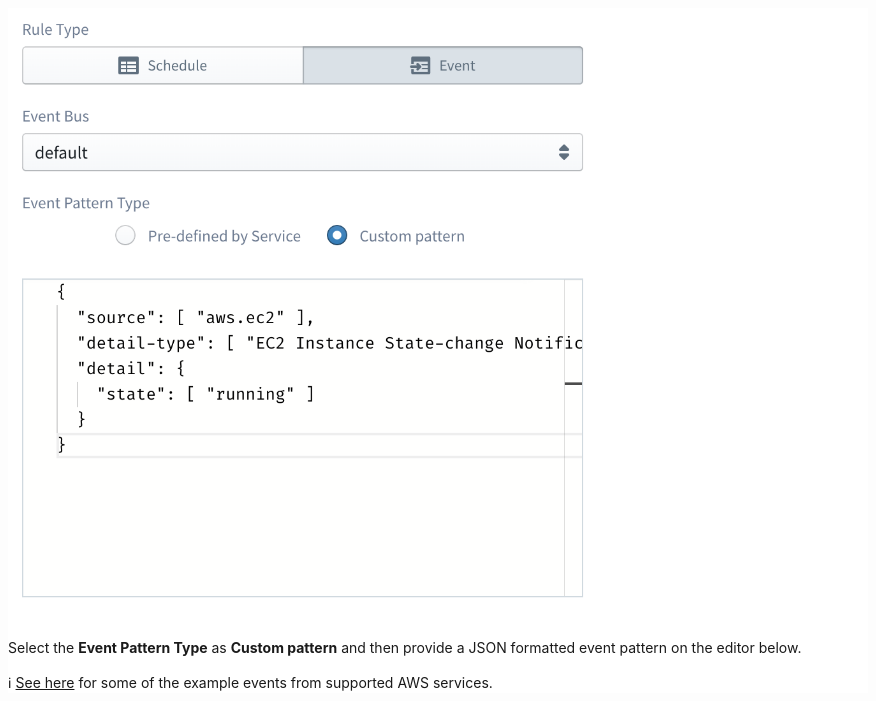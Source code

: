   <img src="./images/cloudwatch/custom-event-pattern.png" alt="Defining a custom event pattern-based rule" width="70%">
</p>

Select the **Event Pattern Type** as **Custom pattern** and then provide a JSON formatted event pattern on the editor
below.

:information_source: [See here](https://docs.aws.amazon.com/AmazonCloudWatch/latest/events/EventTypes.html) for some of the example events 
from supported AWS services.
